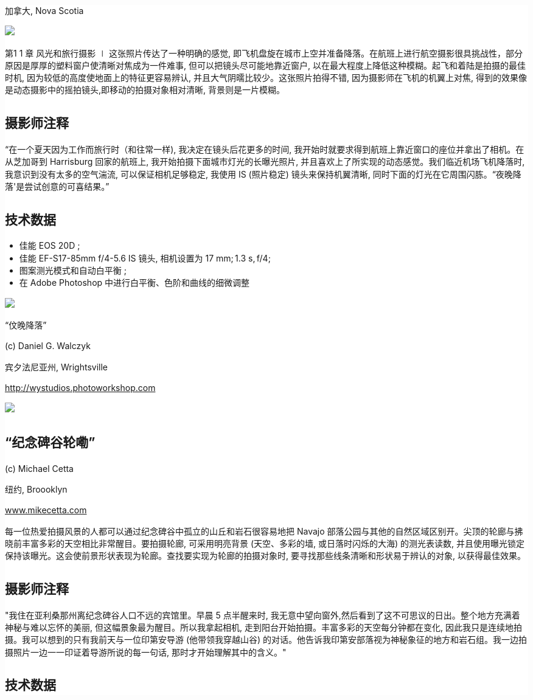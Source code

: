 加拿大, Nova Scotia

![](https://cdn.mathpix.com/cropped/2024_05_06_f4e9598aa4d74f617caeg-018.jpg?height=1793&width=1694&top_left_y=423&top_left_x=44)

第1 1 章 风光和旅行摄影 $\mid$
这张照片传达了一种明确的感觉, 即飞机盘旋在城市上空并准备降落。在航班上进行航空摄影很具挑战性，部分原因是厚厚的塑料窗户使清晰对焦成为一件难事, 但可以把镜头尽可能地靠近窗户, 以在最大程度上降低这种模糊。起飞和着陆是拍摄的最佳时机, 因为较低的高度使地面上的特征更容易辨认, 并且大气阴曘比较少。这张照片拍得不错, 因为摄影师在飞机的机翼上对焦, 得到的效果像是动态摄影中的摇拍镜头,即移动的拍摄对象相对清晰, 背景则是一片模糊。

## 摄影师注释

“在一个夏天因为工作而旅行时（和往常一样), 我决定在镜头后花更多的时间, 我开始时就要求得到航班上靠近窗口的座位并拿出了相机。在从芝加哥到 Harrisburg 回家的航班上, 我开始拍摄下面城市灯光的长曝光照片, 并且喜欢上了所实现的动态感觉。我们临近机场飞机降落时, 我意识到没有太多的空气湍流, 可以保证相机足够稳定, 我使用 IS (照片稳定) 镜头来保持机翼清晰, 同时下面的灯光在它周围闪胨。“夜晚降落'是尝试创意的可喜结果。”

## 技术数据

- 佳能 EOS 20D ;
- 佳能 EF-S17-85mm f/4-5.6 IS 镜头, 相机设置为 $17 \mathrm{~mm} ; 1.3 \mathrm{~s}, \mathrm{f} / 4$;
- 图案测光模式和自动白平衡 $;$
- 在 Adobe Photoshop 中进行白平衡、色阶和曲线的细微调整

![](https://cdn.mathpix.com/cropped/2024_05_06_f4e9598aa4d74f617caeg-019.jpg?height=945&width=1571&top_left_y=1224&top_left_x=154)

“伩晚降落”

(c) Daniel G. Walczyk

宾夕法尼亚州, Wrightsville

http://wystudios.photoworkshop.com

![](https://cdn.mathpix.com/cropped/2024_05_06_f4e9598aa4d74f617caeg-020.jpg?height=1051&width=1819&top_left_y=291&top_left_x=193)

## “纪念碑谷轮嘞”

(c) Michael Cetta

纽约, Broooklyn

www.mikecetta.com

每一位热爱拍摄风景的人都可以通过纪念碑谷中孤立的山丘和岩石很容易地把 Navajo 部落公园与其他的自然区域区别开。尖顶的轮廊与拂晓前丰富多彩的天空相比非常醒目。要拍摄轮廊, 可采用明亮背景 (天空、多彩的墙, 或日落时闪烁的大海) 的测光表读数, 并且使用曝光锁定保持该曝光。这会使前景形状表现为轮廊。查找要实现为轮廊的拍摄对象时, 要寻找那些线条清晰和形状易于辨认的对象, 以获得最佳效果。

## 摄影师注释

"我住在亚利桑那州离纪念碑谷人口不远的宾馆里。早晨 5 点半醒来时, 我无意中望向窗外,然后看到了这不可思议的日出。整个地方充满着神秘与难以忘怀的美丽, 但这幅景象最为醒目。所以我拿起相机, 走到阳台开始拍摄。丰富多彩的天空每分钟都在变化, 因此我只是连续地拍摄。我可以想到的只有我前天与一位印第安导游 (他带领我穿越山谷) 的对话。他告诉我印第安部落视为神秘象征的地方和岩石组。我一边拍摄照片一边一一印证着导游所说的每一句话, 那时才开始理解其中的含义。"

## 技术数据
